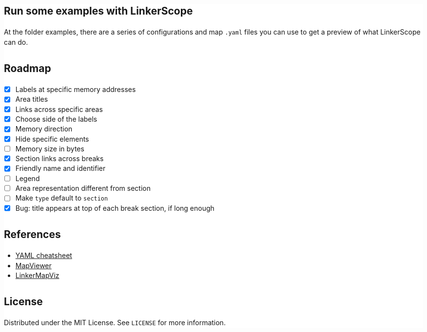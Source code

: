 ## Run some examples with LinkerScope

At the folder examples, there are a series of configurations and map `.yaml` files you can use to get a preview of what LinkerScope can do.

## Roadmap

- [x] Labels at specific memory addresses
- [x] Area titles
- [x] Links across specific areas
- [x] Choose side of the labels
- [x] Memory direction
- [x] Hide specific elements
- [ ] Memory size in bytes
- [x] Section links across breaks
- [x] Friendly name and identifier
- [ ] Legend
- [ ] Area representation different from section
- [ ] Make `type` default to `section`
- [x] Bug: title appears at top of each break section, if long enough

## References

- [YAML cheatsheet](https://quickref.me/yaml)
- [MapViewer](https://github.com/govind-mukundan/MapViewer)
- [LinkerMapViz](https://github.com/PromyLOPh/linkermapviz)

## License

Distributed under the MIT License. See `LICENSE` for more information.
